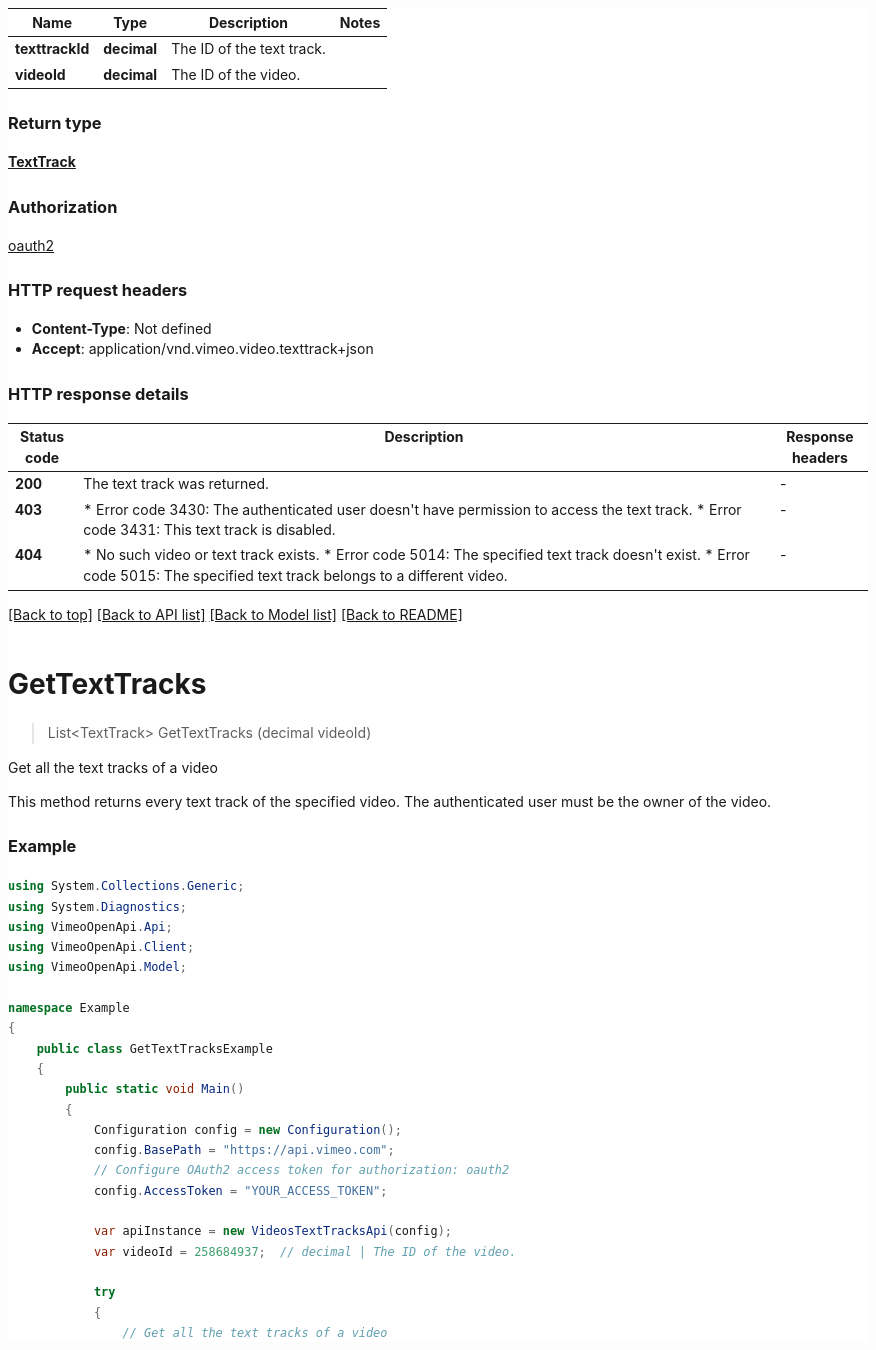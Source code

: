 Name | Type | Description  | Notes
------------- | ------------- | ------------- | -------------
 **texttrackId** | **decimal**| The ID of the text track. | 
 **videoId** | **decimal**| The ID of the video. | 

### Return type

[**TextTrack**](TextTrack.md)

### Authorization

[oauth2](../README.md#oauth2)

### HTTP request headers

 - **Content-Type**: Not defined
 - **Accept**: application/vnd.vimeo.video.texttrack+json

### HTTP response details
| Status code | Description | Response headers |
|-------------|-------------|------------------|
| **200** | The text track was returned. |  -  |
| **403** | * Error code 3430: The authenticated user doesn&#39;t have permission to access the text track. * Error code 3431: This text track is disabled. |  -  |
| **404** | * No such video or text track exists. * Error code 5014: The specified text track doesn&#39;t exist. * Error code 5015: The specified text track belongs to a different video. |  -  |

[[Back to top]](#) [[Back to API list]](../README.md#documentation-for-api-endpoints) [[Back to Model list]](../README.md#documentation-for-models) [[Back to README]](../README.md)

<a name="gettexttracks"></a>
# **GetTextTracks**
> List&lt;TextTrack&gt; GetTextTracks (decimal videoId)

Get all the text tracks of a video

This method returns every text track of the specified video. The authenticated user must be the owner of the video.

### Example
```csharp
using System.Collections.Generic;
using System.Diagnostics;
using VimeoOpenApi.Api;
using VimeoOpenApi.Client;
using VimeoOpenApi.Model;

namespace Example
{
    public class GetTextTracksExample
    {
        public static void Main()
        {
            Configuration config = new Configuration();
            config.BasePath = "https://api.vimeo.com";
            // Configure OAuth2 access token for authorization: oauth2
            config.AccessToken = "YOUR_ACCESS_TOKEN";

            var apiInstance = new VideosTextTracksApi(config);
            var videoId = 258684937;  // decimal | The ID of the video.

            try
            {
                // Get all the text tracks of a video
```
